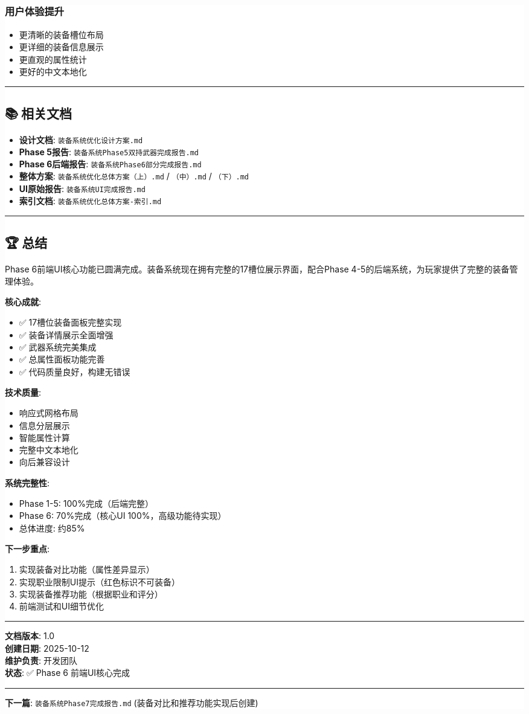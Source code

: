 ### 用户体验提升

- 更清晰的装备槽位布局
- 更详细的装备信息展示
- 更直观的属性统计
- 更好的中文本地化

---

## 📚 相关文档

- **设计文档**: `装备系统优化设计方案.md`
- **Phase 5报告**: `装备系统Phase5双持武器完成报告.md`
- **Phase 6后端报告**: `装备系统Phase6部分完成报告.md`
- **整体方案**: `装备系统优化总体方案（上）.md` / `（中）.md` / `（下）.md`
- **UI原始报告**: `装备系统UI完成报告.md`
- **索引文档**: `装备系统优化总体方案-索引.md`

---

## 🏆 总结

Phase 6前端UI核心功能已圆满完成。装备系统现在拥有完整的17槽位展示界面，配合Phase 4-5的后端系统，为玩家提供了完整的装备管理体验。

**核心成就**:
- ✅ 17槽位装备面板完整实现
- ✅ 装备详情展示全面增强
- ✅ 武器系统完美集成
- ✅ 总属性面板功能完善
- ✅ 代码质量良好，构建无错误

**技术质量**:
- 响应式网格布局
- 信息分层展示
- 智能属性计算
- 完整中文本地化
- 向后兼容设计

**系统完整性**:
- Phase 1-5: 100%完成（后端完整）
- Phase 6: 70%完成（核心UI 100%，高级功能待实现）
- 总体进度: 约85%

**下一步重点**:
1. 实现装备对比功能（属性差异显示）
2. 实现职业限制UI提示（红色标识不可装备）
3. 实现装备推荐功能（根据职业和评分）
4. 前端测试和UI细节优化

---

**文档版本**: 1.0  
**创建日期**: 2025-10-12  
**维护负责**: 开发团队  
**状态**: ✅ Phase 6 前端UI核心完成

---

**下一篇**: `装备系统Phase7完成报告.md` (装备对比和推荐功能实现后创建)
